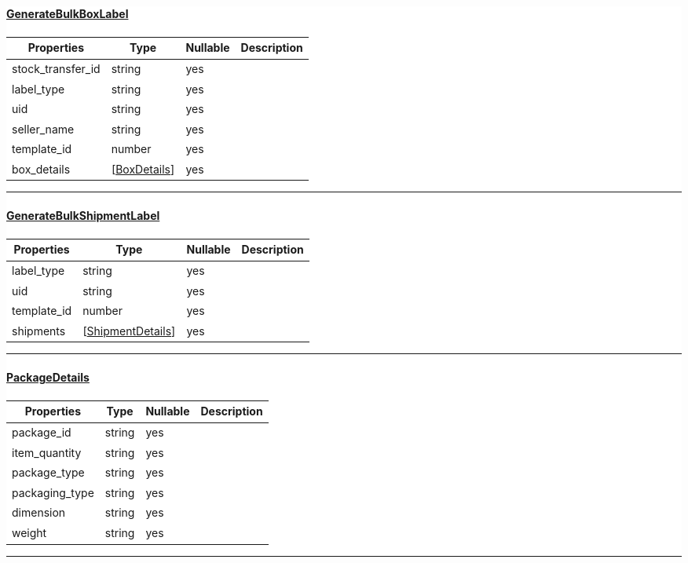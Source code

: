 

 
 
 #### [GenerateBulkBoxLabel](#GenerateBulkBoxLabel)

 | Properties | Type | Nullable | Description |
 | ---------- | ---- | -------- | ----------- |
 | stock_transfer_id | string |  yes  |  |
 | label_type | string |  yes  |  |
 | uid | string |  yes  |  |
 | seller_name | string |  yes  |  |
 | template_id | number |  yes  |  |
 | box_details | [[BoxDetails](#BoxDetails)] |  yes  |  |

---


 
 
 #### [GenerateBulkShipmentLabel](#GenerateBulkShipmentLabel)

 | Properties | Type | Nullable | Description |
 | ---------- | ---- | -------- | ----------- |
 | label_type | string |  yes  |  |
 | uid | string |  yes  |  |
 | template_id | number |  yes  |  |
 | shipments | [[ShipmentDetails](#ShipmentDetails)] |  yes  |  |

---


 
 
 #### [PackageDetails](#PackageDetails)

 | Properties | Type | Nullable | Description |
 | ---------- | ---- | -------- | ----------- |
 | package_id | string |  yes  |  |
 | item_quantity | string |  yes  |  |
 | package_type | string |  yes  |  |
 | packaging_type | string |  yes  |  |
 | dimension | string |  yes  |  |
 | weight | string |  yes  |  |

---
